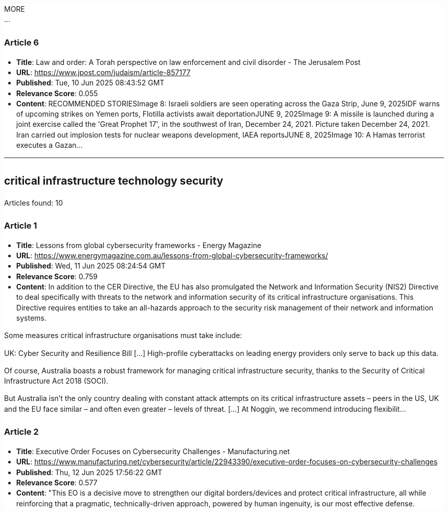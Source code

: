  MORE  
   ...

### Article 6
- **Title**: Law and order: A Torah perspective on law enforcement and civil disorder - The Jerusalem Post
- **URL**: https://www.jpost.com/judaism/article-857177
- **Published**: Tue, 10 Jun 2025 08:43:52 GMT
- **Relevance Score**: 0.055
- **Content**: RECOMMENDED STORIESImage 8: Israeli soldiers are seen operating across the Gaza Strip, June 9, 2025IDF warns of upcoming strikes on Yemen ports, Flotilla activists await deportationJUNE 9, 2025Image 9: A missile is launched during a joint exercise called the 'Great Prophet 17', in the southwest of Iran, December 24, 2021. Picture taken December 24, 2021. Iran carried out implosion tests for nuclear weapons development, IAEA reportsJUNE 8, 2025Image 10: A Hamas terrorist executes a Gazan...

---

## critical infrastructure technology security

Articles found: 10

### Article 1
- **Title**: Lessons from global cybersecurity frameworks - Energy Magazine
- **URL**: https://www.energymagazine.com.au/lessons-from-global-cybersecurity-frameworks/
- **Published**: Wed, 11 Jun 2025 08:24:54 GMT
- **Relevance Score**: 0.759
- **Content**: In addition to the CER Directive, the EU has also promulgated the Network and Information Security (NIS2) Directive to deal specifically with threats to the network and information security of its critical infrastructure organisations. This Directive requires entities to take an all-hazards approach to the security risk management of their network and information systems.

Some measures critical infrastructure organisations must take include: 

UK: Cyber Security and Resilience Bill [...] High-profile cyberattacks on leading energy providers only serve to back up this data.

Of course, Australia boasts a robust framework for managing critical infrastructure security, thanks to the Security of Critical Infrastructure Act 2018 (SOCI).

But Australia isn’t the only country dealing with constant attack attempts on its critical infrastructure assets – peers in the US, UK and the EU face similar – and often even greater – levels of threat. [...] At Noggin, we recommend introducing flexibilit...

### Article 2
- **Title**: Executive Order Focuses on Cybersecurity Challenges - Manufacturing.net
- **URL**: https://www.manufacturing.net/cybersecurity/article/22943390/executive-order-focuses-on-cybersecurity-challenges
- **Published**: Thu, 12 Jun 2025 17:56:22 GMT
- **Relevance Score**: 0.577
- **Content**: "This EO is a decisive move to strengthen our digital borders/devices and protect critical infrastructure, all while reinforcing that a pragmatic, technically-driven approach, powered by human ingenuity, is our most effective defense.
